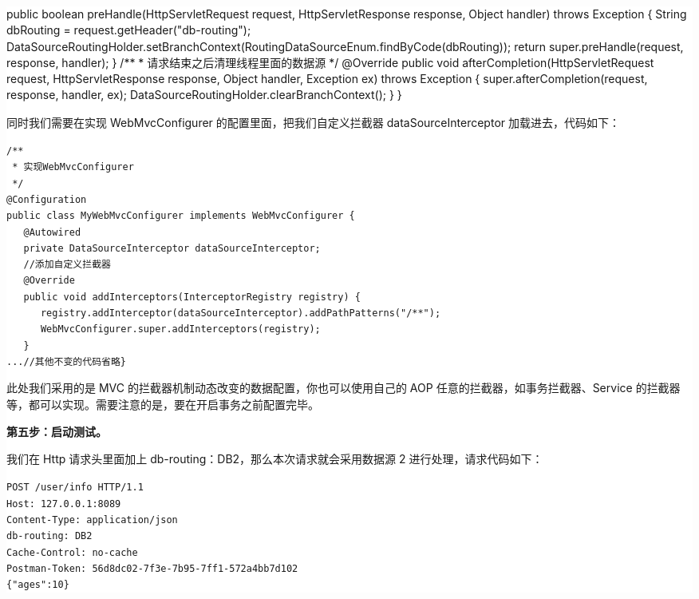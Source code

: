    <span class="hljs-function"><span class="hljs-keyword">public</span> <span class="hljs-keyword">boolean</span> <span class="hljs-title">preHandle</span><span class="hljs-params">(HttpServletRequest request,
                      HttpServletResponse response, Object handler)</span> <span class="hljs-keyword">throws</span> Exception </span>{
      String dbRouting = request.getHeader(<span class="hljs-string">"db-routing"</span>);
      DataSourceRoutingHolder.setBranchContext(RoutingDataSourceEnum.findByCode(dbRouting));
      <span class="hljs-keyword">return</span> <span class="hljs-keyword">super</span>.preHandle(request, response, handler);
   }
   <span class="hljs-comment">/**
    * 请求结束之后清理线程里面的数据源
    */</span>
   <span class="hljs-meta">@Override</span>
   <span class="hljs-function"><span class="hljs-keyword">public</span> <span class="hljs-keyword">void</span> <span class="hljs-title">afterCompletion</span><span class="hljs-params">(HttpServletRequest request, HttpServletResponse response, Object handler, Exception ex)</span> <span class="hljs-keyword">throws</span> Exception </span>{
      <span class="hljs-keyword">super</span>.afterCompletion(request, response, handler, ex);
      DataSourceRoutingHolder.clearBranchContext();
   }
}
</code></pre>
<p data-nodeid="11793">同时我们需要在实现 WebMvcConfigurer 的配置里面，把我们自定义拦截器 dataSourceInterceptor 加载进去，代码如下：</p>
<pre class="lang-java" data-nodeid="11794"><code data-language="java"><span class="hljs-comment">/**
 * 实现WebMvcConfigurer
 */</span>
<span class="hljs-meta">@Configuration</span>
<span class="hljs-keyword">public</span> <span class="hljs-class"><span class="hljs-keyword">class</span> <span class="hljs-title">MyWebMvcConfigurer</span> <span class="hljs-keyword">implements</span> <span class="hljs-title">WebMvcConfigurer</span> </span>{
   <span class="hljs-meta">@Autowired</span>
   <span class="hljs-keyword">private</span> DataSourceInterceptor dataSourceInterceptor;
   <span class="hljs-comment">//添加自定义拦截器</span>
   <span class="hljs-meta">@Override</span>
   <span class="hljs-function"><span class="hljs-keyword">public</span> <span class="hljs-keyword">void</span> <span class="hljs-title">addInterceptors</span><span class="hljs-params">(InterceptorRegistry registry)</span> </span>{
      registry.addInterceptor(dataSourceInterceptor).addPathPatterns(<span class="hljs-string">"/**"</span>);
      WebMvcConfigurer.<span class="hljs-keyword">super</span>.addInterceptors(registry);
   }
...<span class="hljs-comment">//其他不变的代码省略}</span>
</code></pre>
<p data-nodeid="20122">此处我们采用的是 MVC 的拦截器机制动态改变的数据配置，你也可以使用自己的 AOP 任意的拦截器，如事务拦截器、Service 的拦截器等，都可以实现。需要注意的是，要在开启事务之前配置完毕。</p>
<p data-nodeid="20123"><strong data-nodeid="20128">第五步：启动测试。</strong></p>

<p data-nodeid="11796">我们在 Http 请求头里面加上 db-routing：DB2，那么本次请求就会采用数据源 2 进行处理，请求代码如下：</p>
<pre class="lang-java" data-nodeid="11797"><code data-language="java">POST /user/info HTTP/<span class="hljs-number">1.1</span>
Host: <span class="hljs-number">127.0</span><span class="hljs-number">.0</span><span class="hljs-number">.1</span>:<span class="hljs-number">8089</span>
Content-Type: application/json
db-routing: DB2
Cache-Control: no-cache
Postman-Token: <span class="hljs-number">56</span>d8dc02-<span class="hljs-number">7f</span>3e-<span class="hljs-number">7</span>b95-<span class="hljs-number">7f</span>f1-<span class="hljs-number">572</span>a4bb7d102
{<span class="hljs-string">"ages"</span>:<span class="hljs-number">10</span>}
</code></pre>